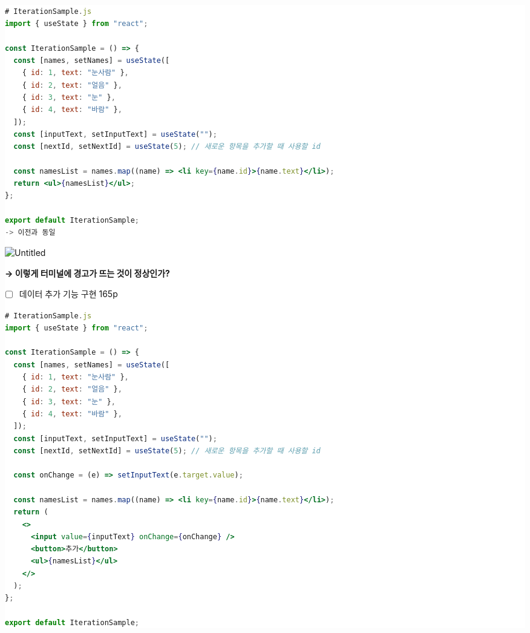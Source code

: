 ```jsx
# IterationSample.js
import { useState } from "react";

const IterationSample = () => {
  const [names, setNames] = useState([
    { id: 1, text: "눈사람" },
    { id: 2, text: "얼음" },
    { id: 3, text: "눈" },
    { id: 4, text: "바람" },
  ]);
  const [inputText, setInputText] = useState("");
  const [nextId, setNextId] = useState(5); // 새로운 항목을 추가할 때 사용할 id

  const namesList = names.map((name) => <li key={name.id}>{name.text}</li>);
  return <ul>{namesList}</ul>;
};

export default IterationSample;
-> 이전과 동일
```

![Untitled](8%E1%84%8B%E1%85%AF%E1%86%AF%2015%E1%84%8B%E1%85%B5%E1%86%AF%20%E1%84%89%E1%85%B3%E1%84%90%E1%85%A5%E1%84%83%E1%85%B5%20ae381ce63cd745dc9789093748e89380/Untitled%205.png)

**→ 이렇게 터미널에 경고가 뜨는 것이 정상인가?**

- [ ]  데이터 추가 기능 구현
165p

```jsx
# IterationSample.js
import { useState } from "react";

const IterationSample = () => {
  const [names, setNames] = useState([
    { id: 1, text: "눈사람" },
    { id: 2, text: "얼음" },
    { id: 3, text: "눈" },
    { id: 4, text: "바람" },
  ]);
  const [inputText, setInputText] = useState("");
  const [nextId, setNextId] = useState(5); // 새로운 항목을 추가할 때 사용할 id

  const onChange = (e) => setInputText(e.target.value);

  const namesList = names.map((name) => <li key={name.id}>{name.text}</li>);
  return (
    <>
      <input value={inputText} onChange={onChange} />
      <button>추가</button>
      <ul>{namesList}</ul>
    </>
  );
};

export default IterationSample;
```
